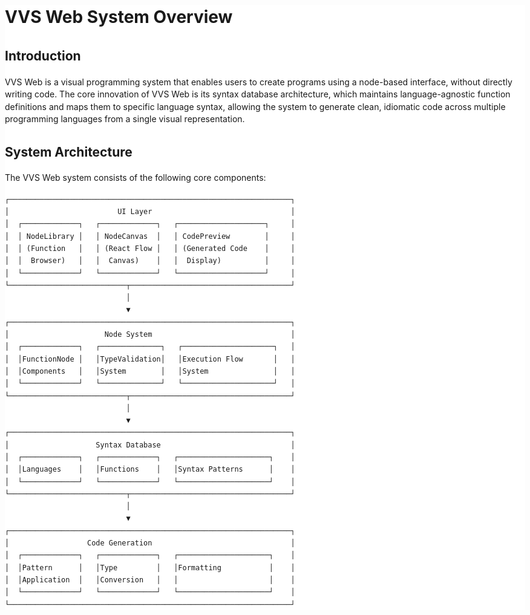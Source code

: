 # VVS Web System Overview

## Introduction

VVS Web is a visual programming system that enables users to create programs using a node-based interface, without directly writing code. The core innovation of VVS Web is its syntax database architecture, which maintains language-agnostic function definitions and maps them to specific language syntax, allowing the system to generate clean, idiomatic code across multiple programming languages from a single visual representation.

## System Architecture

The VVS Web system consists of the following core components:

```
┌─────────────────────────────────────────────────────────────────┐
│                         UI Layer                                │
│  ┌─────────────┐   ┌─────────────┐   ┌────────────────────┐     │
│  │ NodeLibrary │   │ NodeCanvas  │   │ CodePreview        │     │
│  │ (Function   │   │ (React Flow │   │ (Generated Code    │     │
│  │  Browser)   │   │  Canvas)    │   │  Display)          │     │
│  └─────────────┘   └─────────────┘   └────────────────────┘     │
└───────────────────────────┬─────────────────────────────────────┘
                            │
                            ▼
┌─────────────────────────────────────────────────────────────────┐
│                      Node System                                │
│  ┌─────────────┐   ┌──────────────┐   ┌─────────────────────┐   │
│  │FunctionNode │   │TypeValidation│   │Execution Flow       │   │
│  │Components   │   │System        │   │System               │   │
│  └─────────────┘   └──────────────┘   └─────────────────────┘   │
└───────────────────────────┬─────────────────────────────────────┘
                            │
                            ▼
┌─────────────────────────────────────────────────────────────────┐
│                    Syntax Database                              │
│  ┌─────────────┐   ┌─────────────┐   ┌─────────────────────┐    │
│  │Languages    │   │Functions    │   │Syntax Patterns      │    │
│  └─────────────┘   └─────────────┘   └─────────────────────┘    │
└───────────────────────────┬─────────────────────────────────────┘
                            │
                            ▼
┌─────────────────────────────────────────────────────────────────┐
│                  Code Generation                                │
│  ┌─────────────┐   ┌─────────────┐   ┌─────────────────────┐    │
│  │Pattern      │   │Type         │   │Formatting           │    │
│  │Application  │   │Conversion   │   │                     │    │
│  └─────────────┘   └─────────────┘   └─────────────────────┘    │
└─────────────────────────────────────────────────────────────────┘
```
